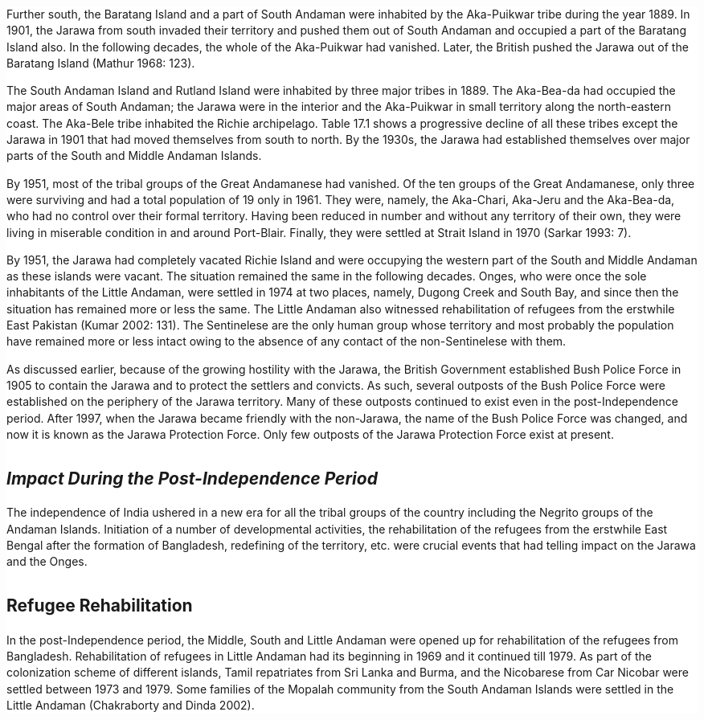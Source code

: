 Further south, the Baratang Island and a part of South Andaman were inhabited by the Aka-Puikwar tribe during the year 1889. In 1901, the Jarawa from south invaded their territory and pushed them out of South Andaman and occupied a part of the Baratang Island also. In the following decades, the whole of the Aka-Puikwar had vanished. Later, the British pushed the Jarawa out of the Baratang Island (Mathur 1968: 123).

The South Andaman Island and Rutland Island were inhabited by three major tribes in 1889. The Aka-Bea-da had occupied the major areas of South Andaman; the Jarawa were in the interior and the Aka-Puikwar in small territory along the north-eastern coast. The Aka-Bele tribe inhabited the Richie archipelago. Table 17.1 shows a progressive decline of all these tribes except the Jarawa in 1901 that had moved themselves from south to north. By the 1930s, the Jarawa had established themselves over major parts of the South and Middle Andaman Islands.

By 1951, most of the tribal groups of the Great Andamanese had vanished. Of the ten groups of the Great Andamanese, only three were surviving and had a total population of 19 only in 1961. They were, namely, the Aka-Chari, Aka-Jeru and the Aka-Bea-da, who had no control over their formal territory. Having been reduced in number and without any territory of their own, they were living in miserable condition in and around Port-Blair. Finally, they were settled at Strait Island in 1970 (Sarkar 1993: 7).

By 1951, the Jarawa had completely vacated Richie Island and were occupying the western part of the South and Middle Andaman as these islands were vacant. The situation remained the same in the following decades. Onges, who were once the sole inhabitants of the Little Andaman, were settled in 1974 at two places, namely, Dugong Creek and South Bay, and since then the situation has remained more or less the same. The Little Andaman also witnessed rehabilitation of refugees from the erstwhile East Pakistan (Kumar 2002: 131). The Sentinelese are the only human group whose territory and most probably the population have remained more or less intact owing to the absence of any contact of the non-Sentinelese with them.

As discussed earlier, because of the growing hostility with the Jarawa, the British Government established Bush Police Force in 1905 to contain the Jarawa and to protect the settlers and convicts. As such, several outposts of the Bush Police Force were established on the periphery of the Jarawa territory. Many of these outposts continued to exist even in the post-Independence period. After 1997, when the Jarawa became friendly with the non-Jarawa, the name of the Bush Police Force was changed, and now it is known as the Jarawa Protection Force. Only few outposts of the Jarawa Protection Force exist at present.

## *Impact During the Post-Independence Period*

The independence of India ushered in a new era for all the tribal groups of the country including the Negrito groups of the Andaman Islands. Initiation of a number of developmental activities, the rehabilitation of the refugees from the erstwhile East Bengal after the formation of Bangladesh, redefining of the territory, etc. were crucial events that had telling impact on the Jarawa and the Onges.

## **Refugee Rehabilitation**

In the post-Independence period, the Middle, South and Little Andaman were opened up for rehabilitation of the refugees from Bangladesh. Rehabilitation of refugees in Little Andaman had its beginning in 1969 and it continued till 1979. As part of the colonization scheme of different islands, Tamil repatriates from Sri Lanka and Burma, and the Nicobarese from Car Nicobar were settled between 1973 and 1979. Some families of the Mopalah community from the South Andaman Islands were settled in the Little Andaman (Chakraborty and Dinda 2002).
